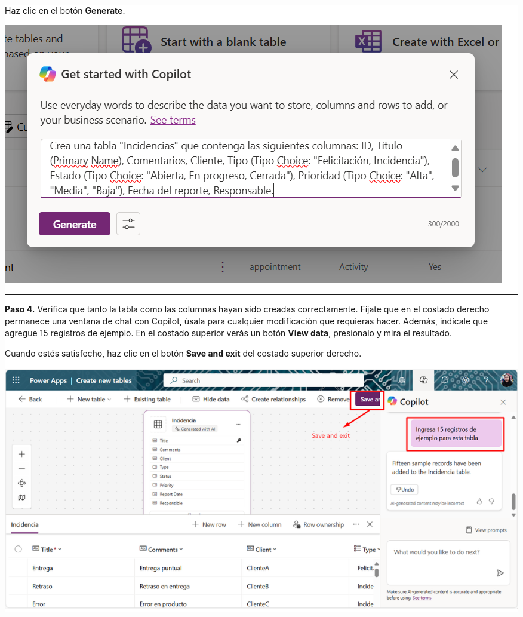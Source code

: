 Haz clic en el botón **Generate**.

![LabImage2](../images/2Lab21.png)

---

**Paso 4.** Verifica que tanto la tabla como las columnas hayan sido creadas correctamente. Fíjate que en el costado derecho permanece una ventana de chat con Copilot, úsala para cualquier modificación que requieras hacer. Además, indícale que agregue 15 registros de ejemplo. En el costado superior verás un botón **View data**, presionalo y mira el resultado.

Cuando estés satisfecho, haz clic en el botón **Save and exit** del costado superior derecho. 

![LabImage2](../images/3Lab21.png)
